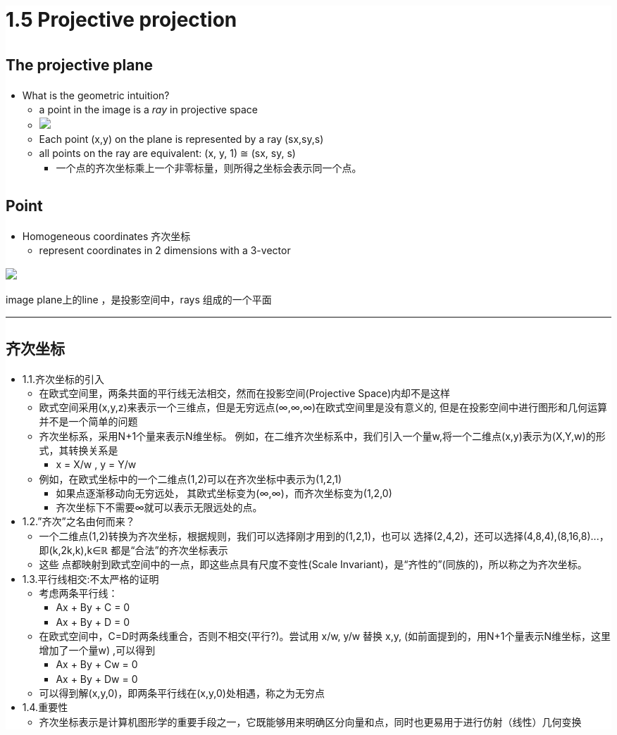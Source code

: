 
<h2 id="e3bcbb1142a1f84990f0757c530827ac"></h2>

# 1.5 Projective projection

<h2 id="3fd090afb1fba45f2981b3bf6c6bc4e1"></h2>

## The projective plane

- What is the geometric intuition?
    - a point in the image is a *ray* in projective space
    - ![](../imgs/robot_perception_projective_plane.png)
    - Each point (x,y) on the plane is represented by a ray (sx,sy,s)
    - all points on the ray are equivalent:  (x, y, 1) ≅ (sx, sy, s)
        - 一个点的齐次坐标乘上一个非零标量，则所得之坐标会表示同一个点。

<h2 id="2a3cd5946cfd317eb99c3d32e35e2d4c"></h2>

## Point

- Homogeneous coordinates 齐次坐标
    - represent coordinates in 2 dimensions with a 3-vector

![](../imgs/robot_perception_projective_lines2.png)

image plane上的line  ，是投影空间中，rays 组成的一个平面

---

<h2 id="c24cc7a6f92f81c3fb65ed02c79e7952"></h2>

## 齐次坐标 


- 1.1.齐次坐标的引入
    - 在欧式空间里，两条共面的平行线无法相交，然而在投影空间(Projective Space)内却不是这样
    - 欧式空间采用(x,y,z)来表示一个三维点，但是无穷远点(∞,∞,∞)在欧式空间里是没有意义的, 但是在投影空间中进行图形和几何运算并不是一个简单的问题
    - 齐次坐标系，采用N+1个量来表示N维坐标。 例如，在二维齐次坐标系中，我们引入一个量w,将一个二维点(x,y)表示为(X,Y,w)的形式，其转换关系是
        - x = X/w , y = Y/w
    - 例如，在欧式坐标中的一个二维点(1,2)可以在齐次坐标中表示为(1,2,1)
        - 如果点逐渐移动向无穷远处， 其欧式坐标变为(∞,∞)，而齐次坐标变为(1,2,0)
        - 齐次坐标下不需要∞就可以表示无限远处的点。
- 1.2.”齐次”之名由何而来？
    - 一个二维点(1,2)转换为齐次坐标，根据规则，我们可以选择刚才用到的(1,2,1)，也可以 选择(2,4,2)，还可以选择(4,8,4),(8,16,8)...，即(k,2k,k),k∈ℝ 都是“合法”的齐次坐标表示
    - 这些 点都映射到欧式空间中的一点，即这些点具有尺度不变性(Scale Invariant)，是“齐性的”(同族的)，所以称之为齐次坐标。
- 1.3.平行线相交:不太严格的证明
    - 考虑两条平行线：
        - Ax + By + C = 0
        - Ax + By + D = 0
    - 在欧式空间中，C=D时两条线重合，否则不相交(平行?)。尝试用 x/w, y/w 替换 x,y, (如前面提到的，用N+1个量表示N维坐标，这里增加了一个量w) ,可以得到
        - Ax + By + Cw = 0
        - Ax + By + Dw = 0
    - 可以得到解(x,y,0)，即两条平行线在(x,y,0)处相遇，称之为无穷点
- 1.4.重要性
    - 齐次坐标表示是计算机图形学的重要手段之一，它既能够用来明确区分向量和点，同时也更易用于进行仿射（线性）几何变换
    